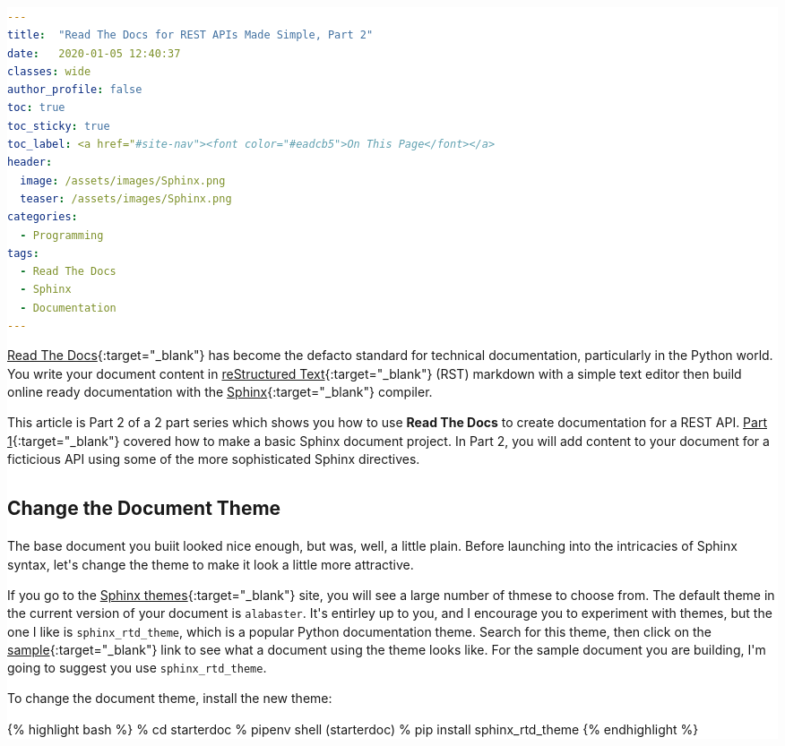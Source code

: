```yaml
---
title:  "Read The Docs for REST APIs Made Simple, Part 2"
date:   2020-01-05 12:40:37
classes: wide
author_profile: false
toc: true
toc_sticky: true
toc_label: <a href="#site-nav"><font color="#eadcb5">On This Page</font></a>
header:
  image: /assets/images/Sphinx.png
  teaser: /assets/images/Sphinx.png
categories:
  - Programming
tags: 
  - Read The Docs
  - Sphinx
  - Documentation
---
```


[Read The Docs](https://docs.readthedocs.io/en/stable/){:target="_blank"} has become the defacto standard for technical documentation, particularly in the Python world. You write your document content in [reStructured Text](https://docutils.sourceforge.io/rst.html){:target="_blank"} (RST) markdown with a simple text editor then build online ready documentation with the [Sphinx](https://www.sphinx-doc.org/en/1.5/tutorial.html){:target="_blank"} compiler.

This article is Part 2 of a 2 part series which shows you how to use **Read The Docs** to create documentation for a REST API.  [Part 1](https://vichargrave.github.io/programming/read-the-docs-made-simple-1/){:target="_blank"} covered how to make a basic Sphinx document project. In Part 2, you will add content to your document for a ficticious API using some of the more sophisticated Sphinx directives.

## Change the Document Theme

The base document you buiit looked nice enough, but was, well, a little plain.  Before launching into the intricacies of Sphinx syntax, let's change the theme to make it look a little more attractive.

If you go to the [Sphinx themes](https://sphinx-themes.org/){:target="_blank"} site, you will see a large number of thmese to choose from. The default theme in the current version of your document is `alabaster`.  It's entirley up to you, and I encourage you to experiment with themes, but the one I like is `sphinx_rtd_theme`, which is a popular Python documentation theme. Search for this theme, then click on the [sample](https://sphinx-themes.org/html/sphinx_rtd_theme/sphinx_rtd_theme/index.html){:target="_blank"} link to see what a document using the theme looks like.  For the sample document you are building, I'm going to suggest you use `sphinx_rtd_theme`.

To change the document theme, install the new theme:

{% highlight bash %}
% cd starterdoc
% pipenv shell
(starterdoc) % pip install sphinx_rtd_theme
{% endhighlight %}
